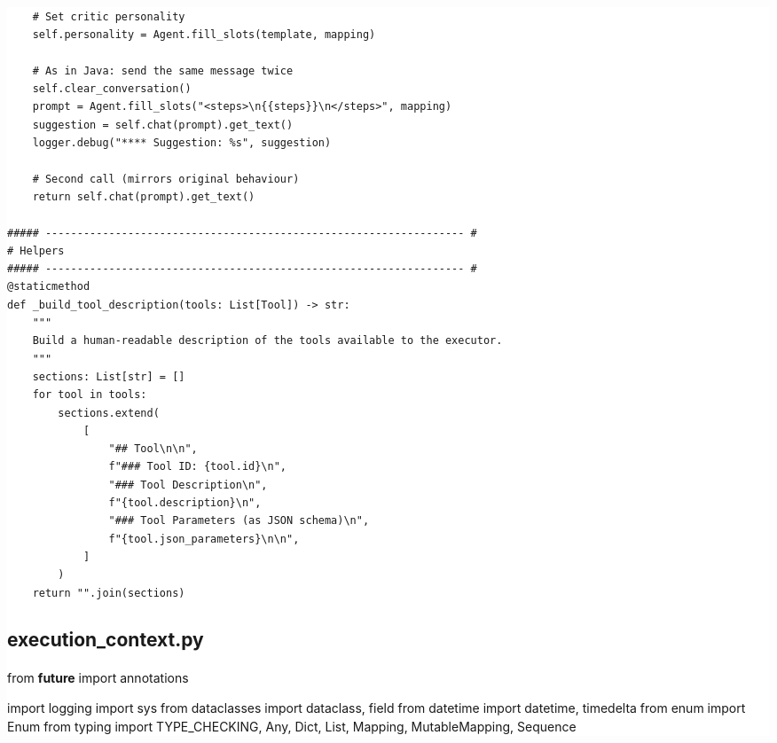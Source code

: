         # Set critic personality
        self.personality = Agent.fill_slots(template, mapping)

        # As in Java: send the same message twice
        self.clear_conversation()
        prompt = Agent.fill_slots("<steps>\n{{steps}}\n</steps>", mapping)
        suggestion = self.chat(prompt).get_text()
        logger.debug("**** Suggestion: %s", suggestion)

        # Second call (mirrors original behaviour)
        return self.chat(prompt).get_text()

    ##### ------------------------------------------------------------------ #
    # Helpers
    ##### ------------------------------------------------------------------ #
    @staticmethod
    def _build_tool_description(tools: List[Tool]) -> str:
        """
        Build a human-readable description of the tools available to the executor.
        """
        sections: List[str] = []
        for tool in tools:
            sections.extend(
                [
                    "## Tool\n\n",
                    f"### Tool ID: {tool.id}\n",
                    "### Tool Description\n",
                    f"{tool.description}\n",
                    "### Tool Parameters (as JSON schema)\n",
                    f"{tool.json_parameters}\n\n",
                ]
            )
        return "".join(sections)

## execution_context.py

from __future__ import annotations

import logging
import sys
from dataclasses import dataclass, field
from datetime import datetime, timedelta
from enum import Enum
from typing import TYPE_CHECKING, Any, Dict, List, Mapping, MutableMapping, Sequence
